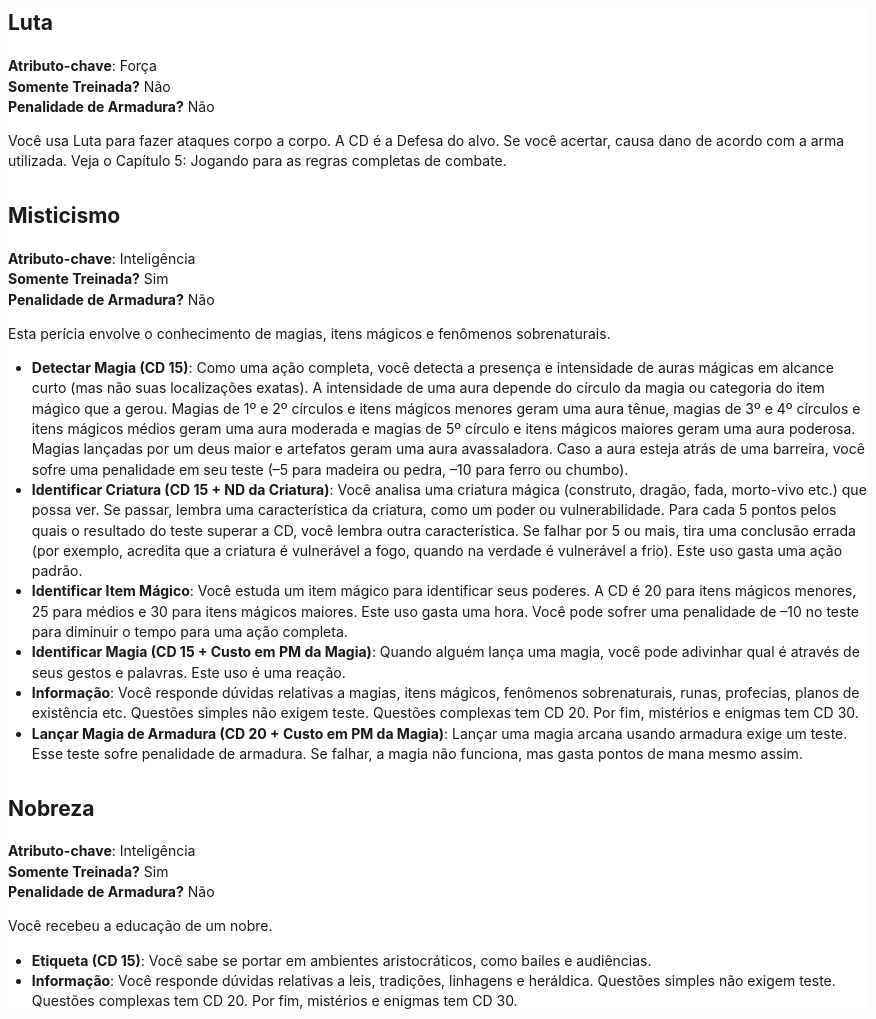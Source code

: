 ## Luta

**Atributo-chave**: Força  
**Somente Treinada?** Não  
**Penalidade de Armadura?** Não

Você usa Luta para fazer ataques corpo a corpo. A CD é a Defesa do alvo. Se você acertar, causa dano de acordo com a arma utilizada. Veja o Capítulo 5: Jogando para as regras completas de combate.

## Misticismo

**Atributo-chave**: Inteligência  
**Somente Treinada?** Sim  
**Penalidade de Armadura?** Não

Esta perícia envolve o conhecimento de magias, itens mágicos e fenômenos sobrenaturais.

- **Detectar Magia (CD 15)**: Como uma ação completa, você detecta a presença e intensidade de auras mágicas em alcance curto (mas não suas localizações exatas). A intensidade de uma aura depende do círculo da magia ou categoria do item mágico que a gerou. Magias de 1º e 2º círculos e itens mágicos menores geram uma aura tênue, magias de 3º e 4º círculos e itens mágicos médios geram uma aura moderada e magias de 5º círculo e itens mágicos maiores geram uma aura poderosa. Magias lançadas por um deus maior e artefatos geram uma aura avassaladora. Caso a aura esteja atrás de uma barreira, você sofre uma penalidade em seu teste (–5 para madeira ou pedra, –10 para ferro ou chumbo).
- **Identificar Criatura (CD 15 + ND da Criatura)**: Você analisa uma criatura mágica (construto, dragão, fada, morto-vivo etc.) que possa ver. Se passar, lembra uma característica da criatura, como um poder ou vulnerabilidade. Para cada 5 pontos pelos quais o resultado do teste superar a CD, você lembra outra característica. Se falhar por 5 ou mais, tira uma conclusão errada (por exemplo, acredita que a criatura é vulnerável a fogo, quando na verdade é vulnerável a frio). Este uso gasta uma ação padrão.
- **Identificar Item Mágico**: Você estuda um item mágico para identificar seus poderes. A CD é 20 para itens mágicos menores, 25 para médios e 30 para itens mágicos maiores. Este uso gasta uma hora. Você pode sofrer uma penalidade de –10 no teste para diminuir o tempo para uma ação completa.
- **Identificar Magia (CD 15 + Custo em PM da Magia)**: Quando alguém lança uma magia, você pode adivinhar qual é através de seus gestos e palavras. Este uso é uma reação.
- **Informação**: Você responde dúvidas relativas a magias, itens mágicos, fenômenos sobrenaturais, runas, profecias, planos de existência etc. Questões simples não exigem teste. Questões complexas tem CD 20. Por fim, mistérios e enigmas tem CD 30.
- **Lançar Magia de Armadura (CD 20 + Custo em PM da Magia)**: Lançar uma magia arcana usando armadura exige um teste. Esse teste sofre penalidade de armadura. Se falhar, a magia não funciona, mas gasta pontos de mana mesmo assim.

## Nobreza

**Atributo-chave**: Inteligência  
**Somente Treinada?** Sim  
**Penalidade de Armadura?** Não

Você recebeu a educação de um nobre.

- **Etiqueta (CD 15)**: Você sabe se portar em ambientes aristocráticos, como bailes e audiências.
- **Informação**: Você responde dúvidas relativas a leis, tradições, linhagens e heráldica. Questões simples não exigem teste. Questões complexas tem CD 20. Por fim, mistérios e enigmas tem CD 30.
